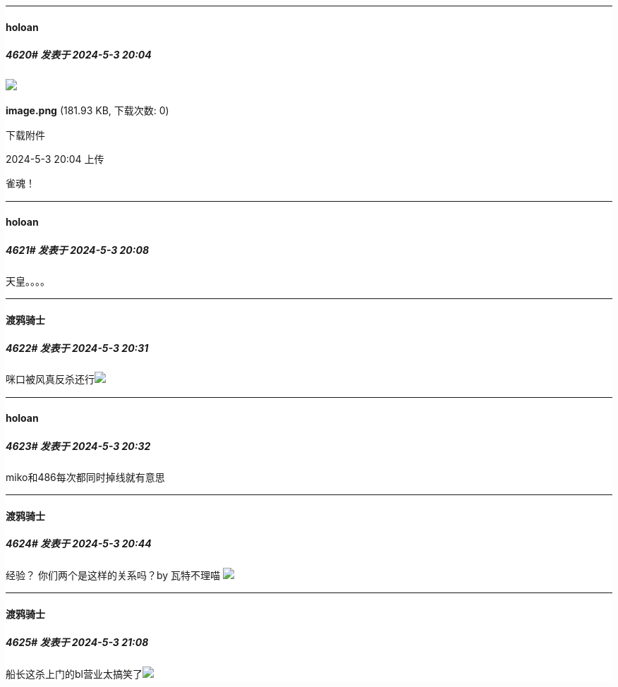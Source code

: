 
*****

####  holoan  
##### 4620#       发表于 2024-5-3 20:04

<img src="https://img.saraba1st.com/forum/202405/03/200420rsg87s7kpxpssp7d.png" referrerpolicy="no-referrer">

<strong>image.png</strong> (181.93 KB, 下载次数: 0)

下载附件

2024-5-3 20:04 上传

雀魂！

*****

####  holoan  
##### 4621#       发表于 2024-5-3 20:08

天皇。。。。


*****

####  渡鸦骑士  
##### 4622#       发表于 2024-5-3 20:31

咪口被风真反杀还行<img src="https://static.saraba1st.com/image/smiley/face2017/067.png" referrerpolicy="no-referrer">

*****

####  holoan  
##### 4623#       发表于 2024-5-3 20:32

miko和486每次都同时掉线就有意思


*****

####  渡鸦骑士  
##### 4624#       发表于 2024-5-3 20:44

经验？
你们两个是这样的关系吗？by 瓦特不理喵
<img src="https://static.saraba1st.com/image/smiley/face2017/066.png" referrerpolicy="no-referrer">


*****

####  渡鸦骑士  
##### 4625#       发表于 2024-5-3 21:08

船长这杀上门的bl营业太搞笑了<img src="https://static.saraba1st.com/image/smiley/face2017/068.png" referrerpolicy="no-referrer">
